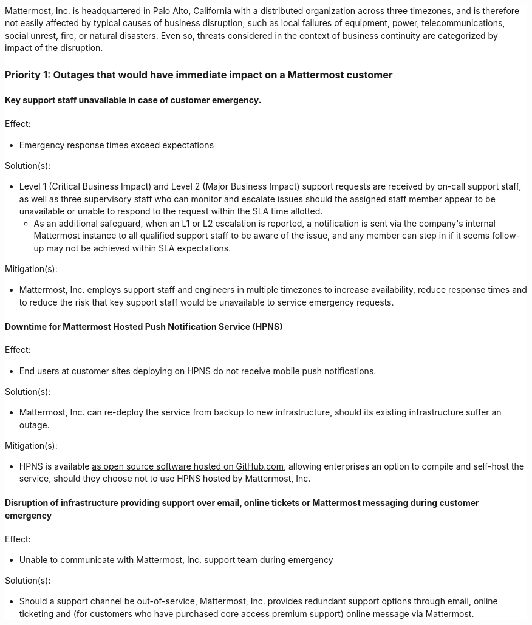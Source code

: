 Mattermost, Inc. is headquartered in Palo Alto, California with a distributed organization across three timezones, and is therefore not easily affected by typical causes of business disruption, such as local failures of equipment, power, telecommunications, social unrest, fire, or natural disasters. Even so, threats considered in the context of business continuity are categorized by impact of the disruption.

### Priority 1: Outages that would have immediate impact on a Mattermost customer 

#### Key support staff unavailable in case of customer emergency.

Effect: 
- Emergency response times exceed expectations 

Solution(s): 
- Level 1 (Critical Business Impact) and Level 2 (Major Business Impact) support requests are received by on-call support staff, as well as three supervisory staff who can monitor and escalate issues should the assigned staff member appear to be unavailable or unable to respond to the request within the SLA time allotted. 
   - As an additional safeguard, when an L1 or L2 escalation is reported, a notification is sent via the company's internal Mattermost instance to all qualified support staff to be aware of the issue, and any member can step in if it seems follow-up may not be achieved within SLA expectations. 
    
Mitigation(s): 
- Mattermost, Inc. employs support staff and engineers in multiple timezones to increase availability, reduce response times and to reduce the risk that key support staff would be unavailable to service emergency requests. 

#### Downtime for Mattermost Hosted Push Notification Service (HPNS) 

Effect: 
- End users at customer sites deploying on HPNS do not receive mobile push notifications. 
 
Solution(s): 
- Mattermost, Inc. can re-deploy the service from backup to new infrastructure, should its existing infrastructure suffer an outage. 
 
Mitigation(s): 
- HPNS is available [as open source software hosted on GitHub.com](https://github.com/mattermost/push-proxy), allowing enterprises an option to compile and self-host the service, should they choose not to use HPNS hosted by Mattermost, Inc. 

#### Disruption of infrastructure providing support over email, online tickets or Mattermost messaging during customer emergency 

Effect: 
- Unable to communicate with Mattermost, Inc. support team during emergency 

Solution(s): 
- Should a support channel be out-of-service, Mattermost, Inc. provides redundant support options through email, online ticketing and (for customers who have purchased core access premium support) online message via Mattermost.  
